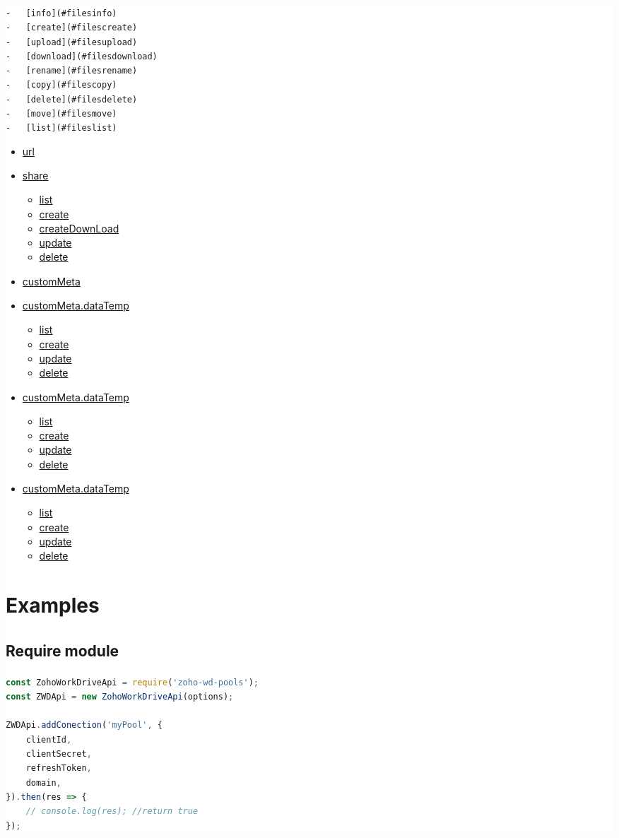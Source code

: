     -   [info](#filesinfo)
    -   [create](#filescreate)
    -   [upload](#filesupload)
    -   [download](#filesdownload)
    -   [rename](#filesrename)
    -   [copy](#filescopy)
    -   [delete](#filesdelete)
    -   [move](#filesmove)
    -   [list](#fileslist)

-   [url](#url-1)

-   [share](#share-1)

    -   [list](#sharelist)
    -   [create](#sharecreate)
    -   [createDownLoad](#sharecreateDownLoad)
    -   [update](#shareupdate)
    -   [delete](#sharedelete)

-   [customMeta](#customMeta-1)
-   [customMeta.dataTemp](#customMetacustomMetadataTemp)
    -   [list](#customMetacustomMetadataTemplist)
    -   [create](##customMetacustomMetadataTempcreate)
    -   [update](##customMetacustomMetadataTempupdate)
    -   [delete](##customMetacustomMetadataTempdelete)
-   [customMeta.dataTemp](#customMetacustomMetadataTemp)
    -   [list](#customMetacustomMetadataTemplist)
    -   [create](##customMetacustomMetadataTempcreate)
    -   [update](##customMetacustomMetadataTempupdate)
    -   [delete](##customMetacustomMetadataTempdelete)
-   [customMeta.dataTemp](#customMetacustomMetadataTemp)
    -   [list](#customMetacustomMetadataTemplist)
    -   [create](##customMetacustomMetadataTempcreate)
    -   [update](##customMetacustomMetadataTempupdate)
    -   [delete](##customMetacustomMetadataTempdelete)

# Examples

## Require module

```javascript
const ZohoWorkDriveApi = require('zoho-wd-pools');
const ZWDApi = new ZohoWorkDriveApi(options);

ZWDApi.addConection('myPool', {
    clientId,
    clientSecret,
    refreshToken,
    domain,
}).then(res => {
    // console.log(res); //return true
});
```
